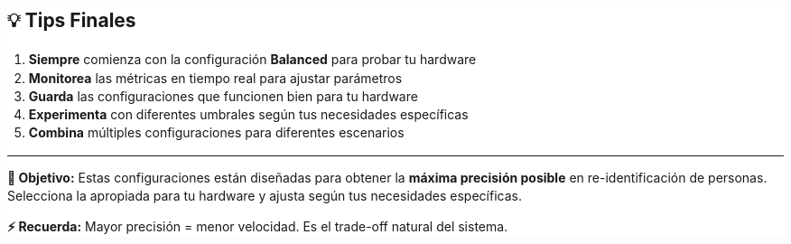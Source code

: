 ## 💡 Tips Finales

1. **Siempre** comienza con la configuración **Balanced** para probar tu hardware
2. **Monitorea** las métricas en tiempo real para ajustar parámetros
3. **Guarda** las configuraciones que funcionen bien para tu hardware
4. **Experimenta** con diferentes umbrales según tus necesidades específicas
5. **Combina** múltiples configuraciones para diferentes escenarios

---

**🎯 Objetivo:** Estas configuraciones están diseñadas para obtener la **máxima precisión posible** en re-identificación de personas. Selecciona la apropiada para tu hardware y ajusta según tus necesidades específicas.

**⚡ Recuerda:** Mayor precisión = menor velocidad. Es el trade-off natural del sistema.